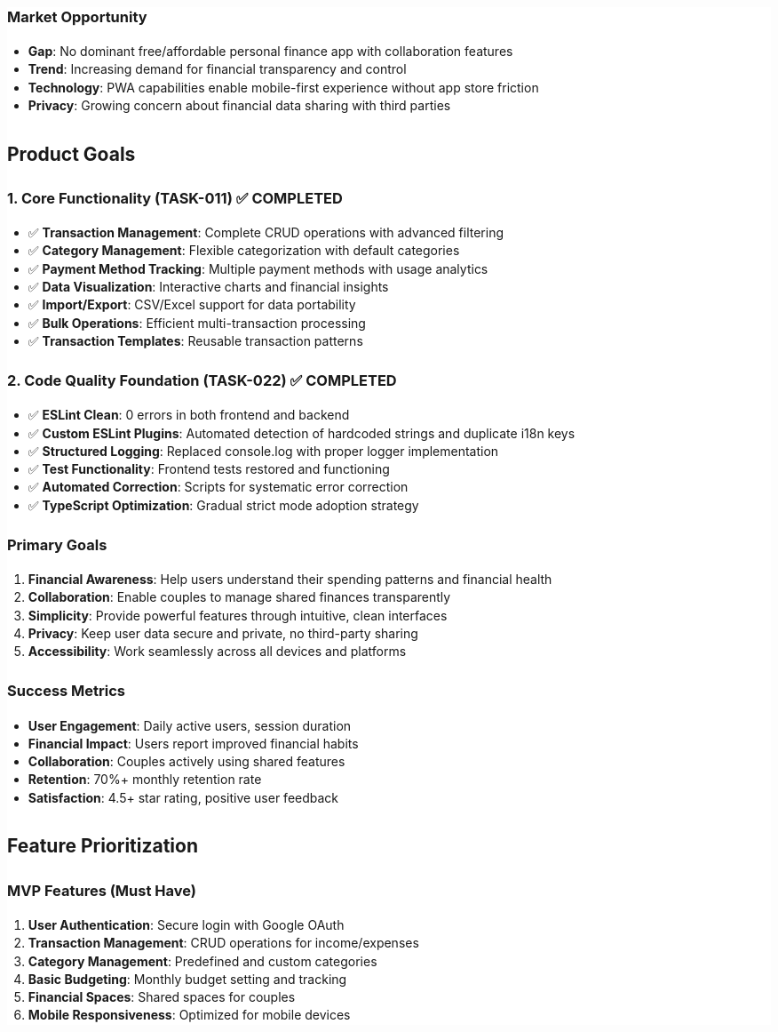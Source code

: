 ### Market Opportunity
- **Gap**: No dominant free/affordable personal finance app with collaboration features
- **Trend**: Increasing demand for financial transparency and control
- **Technology**: PWA capabilities enable mobile-first experience without app store friction
- **Privacy**: Growing concern about financial data sharing with third parties

## Product Goals

### 1. Core Functionality (TASK-011) ✅ **COMPLETED**
- ✅ **Transaction Management**: Complete CRUD operations with advanced filtering
- ✅ **Category Management**: Flexible categorization with default categories
- ✅ **Payment Method Tracking**: Multiple payment methods with usage analytics
- ✅ **Data Visualization**: Interactive charts and financial insights
- ✅ **Import/Export**: CSV/Excel support for data portability
- ✅ **Bulk Operations**: Efficient multi-transaction processing
- ✅ **Transaction Templates**: Reusable transaction patterns

### 2. Code Quality Foundation (TASK-022) ✅ **COMPLETED**
- ✅ **ESLint Clean**: 0 errors in both frontend and backend
- ✅ **Custom ESLint Plugins**: Automated detection of hardcoded strings and duplicate i18n keys
- ✅ **Structured Logging**: Replaced console.log with proper logger implementation
- ✅ **Test Functionality**: Frontend tests restored and functioning
- ✅ **Automated Correction**: Scripts for systematic error correction
- ✅ **TypeScript Optimization**: Gradual strict mode adoption strategy

### Primary Goals
1. **Financial Awareness**: Help users understand their spending patterns and financial health
2. **Collaboration**: Enable couples to manage shared finances transparently
3. **Simplicity**: Provide powerful features through intuitive, clean interfaces
4. **Privacy**: Keep user data secure and private, no third-party sharing
5. **Accessibility**: Work seamlessly across all devices and platforms

### Success Metrics
- **User Engagement**: Daily active users, session duration
- **Financial Impact**: Users report improved financial habits
- **Collaboration**: Couples actively using shared features
- **Retention**: 70%+ monthly retention rate
- **Satisfaction**: 4.5+ star rating, positive user feedback

## Feature Prioritization

### MVP Features (Must Have)
1. **User Authentication**: Secure login with Google OAuth
2. **Transaction Management**: CRUD operations for income/expenses
3. **Category Management**: Predefined and custom categories
4. **Basic Budgeting**: Monthly budget setting and tracking
5. **Financial Spaces**: Shared spaces for couples
6. **Mobile Responsiveness**: Optimized for mobile devices
